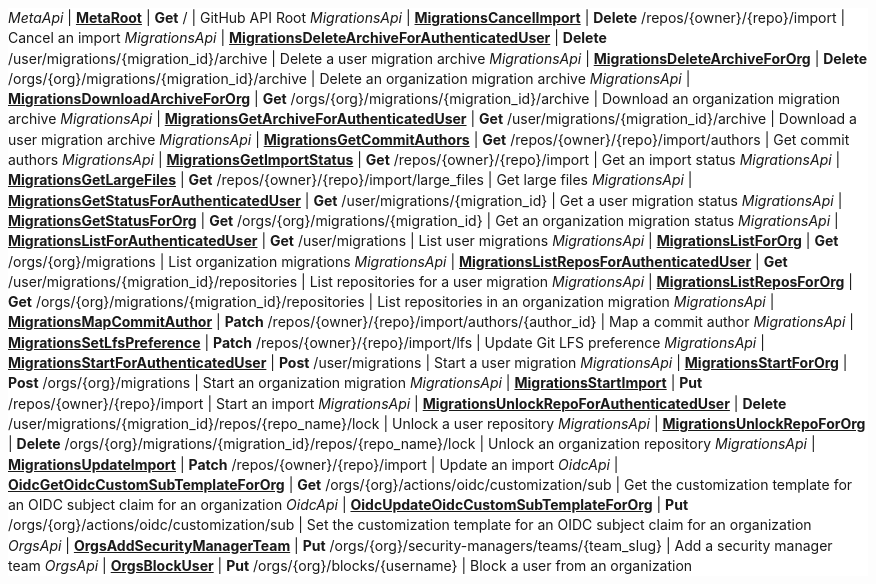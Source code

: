 *MetaApi* | [**MetaRoot**](docs/MetaApi.md#metaroot) | **Get** / | GitHub API Root
*MigrationsApi* | [**MigrationsCancelImport**](docs/MigrationsApi.md#migrationscancelimport) | **Delete** /repos/{owner}/{repo}/import | Cancel an import
*MigrationsApi* | [**MigrationsDeleteArchiveForAuthenticatedUser**](docs/MigrationsApi.md#migrationsdeletearchiveforauthenticateduser) | **Delete** /user/migrations/{migration_id}/archive | Delete a user migration archive
*MigrationsApi* | [**MigrationsDeleteArchiveForOrg**](docs/MigrationsApi.md#migrationsdeletearchivefororg) | **Delete** /orgs/{org}/migrations/{migration_id}/archive | Delete an organization migration archive
*MigrationsApi* | [**MigrationsDownloadArchiveForOrg**](docs/MigrationsApi.md#migrationsdownloadarchivefororg) | **Get** /orgs/{org}/migrations/{migration_id}/archive | Download an organization migration archive
*MigrationsApi* | [**MigrationsGetArchiveForAuthenticatedUser**](docs/MigrationsApi.md#migrationsgetarchiveforauthenticateduser) | **Get** /user/migrations/{migration_id}/archive | Download a user migration archive
*MigrationsApi* | [**MigrationsGetCommitAuthors**](docs/MigrationsApi.md#migrationsgetcommitauthors) | **Get** /repos/{owner}/{repo}/import/authors | Get commit authors
*MigrationsApi* | [**MigrationsGetImportStatus**](docs/MigrationsApi.md#migrationsgetimportstatus) | **Get** /repos/{owner}/{repo}/import | Get an import status
*MigrationsApi* | [**MigrationsGetLargeFiles**](docs/MigrationsApi.md#migrationsgetlargefiles) | **Get** /repos/{owner}/{repo}/import/large_files | Get large files
*MigrationsApi* | [**MigrationsGetStatusForAuthenticatedUser**](docs/MigrationsApi.md#migrationsgetstatusforauthenticateduser) | **Get** /user/migrations/{migration_id} | Get a user migration status
*MigrationsApi* | [**MigrationsGetStatusForOrg**](docs/MigrationsApi.md#migrationsgetstatusfororg) | **Get** /orgs/{org}/migrations/{migration_id} | Get an organization migration status
*MigrationsApi* | [**MigrationsListForAuthenticatedUser**](docs/MigrationsApi.md#migrationslistforauthenticateduser) | **Get** /user/migrations | List user migrations
*MigrationsApi* | [**MigrationsListForOrg**](docs/MigrationsApi.md#migrationslistfororg) | **Get** /orgs/{org}/migrations | List organization migrations
*MigrationsApi* | [**MigrationsListReposForAuthenticatedUser**](docs/MigrationsApi.md#migrationslistreposforauthenticateduser) | **Get** /user/migrations/{migration_id}/repositories | List repositories for a user migration
*MigrationsApi* | [**MigrationsListReposForOrg**](docs/MigrationsApi.md#migrationslistreposfororg) | **Get** /orgs/{org}/migrations/{migration_id}/repositories | List repositories in an organization migration
*MigrationsApi* | [**MigrationsMapCommitAuthor**](docs/MigrationsApi.md#migrationsmapcommitauthor) | **Patch** /repos/{owner}/{repo}/import/authors/{author_id} | Map a commit author
*MigrationsApi* | [**MigrationsSetLfsPreference**](docs/MigrationsApi.md#migrationssetlfspreference) | **Patch** /repos/{owner}/{repo}/import/lfs | Update Git LFS preference
*MigrationsApi* | [**MigrationsStartForAuthenticatedUser**](docs/MigrationsApi.md#migrationsstartforauthenticateduser) | **Post** /user/migrations | Start a user migration
*MigrationsApi* | [**MigrationsStartForOrg**](docs/MigrationsApi.md#migrationsstartfororg) | **Post** /orgs/{org}/migrations | Start an organization migration
*MigrationsApi* | [**MigrationsStartImport**](docs/MigrationsApi.md#migrationsstartimport) | **Put** /repos/{owner}/{repo}/import | Start an import
*MigrationsApi* | [**MigrationsUnlockRepoForAuthenticatedUser**](docs/MigrationsApi.md#migrationsunlockrepoforauthenticateduser) | **Delete** /user/migrations/{migration_id}/repos/{repo_name}/lock | Unlock a user repository
*MigrationsApi* | [**MigrationsUnlockRepoForOrg**](docs/MigrationsApi.md#migrationsunlockrepofororg) | **Delete** /orgs/{org}/migrations/{migration_id}/repos/{repo_name}/lock | Unlock an organization repository
*MigrationsApi* | [**MigrationsUpdateImport**](docs/MigrationsApi.md#migrationsupdateimport) | **Patch** /repos/{owner}/{repo}/import | Update an import
*OidcApi* | [**OidcGetOidcCustomSubTemplateForOrg**](docs/OidcApi.md#oidcgetoidccustomsubtemplatefororg) | **Get** /orgs/{org}/actions/oidc/customization/sub | Get the customization template for an OIDC subject claim for an organization
*OidcApi* | [**OidcUpdateOidcCustomSubTemplateForOrg**](docs/OidcApi.md#oidcupdateoidccustomsubtemplatefororg) | **Put** /orgs/{org}/actions/oidc/customization/sub | Set the customization template for an OIDC subject claim for an organization
*OrgsApi* | [**OrgsAddSecurityManagerTeam**](docs/OrgsApi.md#orgsaddsecuritymanagerteam) | **Put** /orgs/{org}/security-managers/teams/{team_slug} | Add a security manager team
*OrgsApi* | [**OrgsBlockUser**](docs/OrgsApi.md#orgsblockuser) | **Put** /orgs/{org}/blocks/{username} | Block a user from an organization